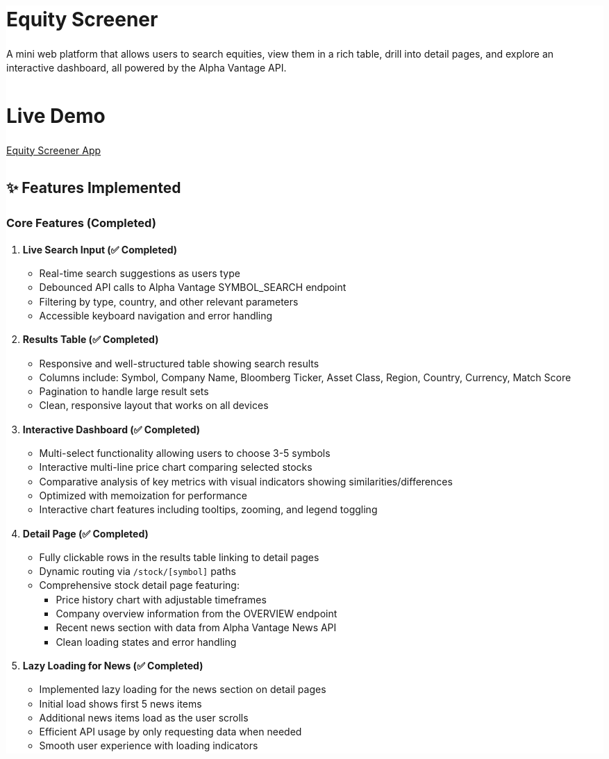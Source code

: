 # Equity Screener

A mini web platform that allows users to search equities, view them in a rich table, drill into detail pages, and explore an interactive dashboard, all powered by the Alpha Vantage API.

# Live Demo

[Equity Screener App](https://equityscreener.vercel.app/)

## ✨ Features Implemented

### Core Features (Completed)

1. **Live Search Input (✅ Completed)**

   - Real-time search suggestions as users type
   - Debounced API calls to Alpha Vantage SYMBOL_SEARCH endpoint
   - Filtering by type, country, and other relevant parameters
   - Accessible keyboard navigation and error handling

2. **Results Table (✅ Completed)**

   - Responsive and well-structured table showing search results
   - Columns include: Symbol, Company Name, Bloomberg Ticker, Asset Class, Region, Country, Currency, Match Score
   - Pagination to handle large result sets
   - Clean, responsive layout that works on all devices

3. **Interactive Dashboard (✅ Completed)**

   - Multi-select functionality allowing users to choose 3-5 symbols
   - Interactive multi-line price chart comparing selected stocks
   - Comparative analysis of key metrics with visual indicators showing similarities/differences
   - Optimized with memoization for performance
   - Interactive chart features including tooltips, zooming, and legend toggling

4. **Detail Page (✅ Completed)**

   - Fully clickable rows in the results table linking to detail pages
   - Dynamic routing via `/stock/[symbol]` paths
   - Comprehensive stock detail page featuring:
     - Price history chart with adjustable timeframes
     - Company overview information from the OVERVIEW endpoint
     - Recent news section with data from Alpha Vantage News API
     - Clean loading states and error handling

5. **Lazy Loading for News (✅ Completed)**
   - Implemented lazy loading for the news section on detail pages
   - Initial load shows first 5 news items
   - Additional news items load as the user scrolls
   - Efficient API usage by only requesting data when needed
   - Smooth user experience with loading indicators
